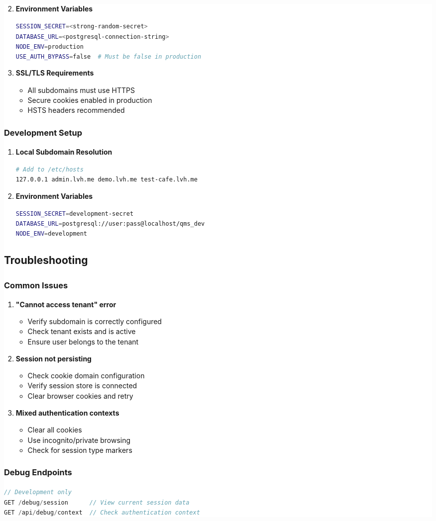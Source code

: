 2. **Environment Variables**
   ```bash
   SESSION_SECRET=<strong-random-secret>
   DATABASE_URL=<postgresql-connection-string>
   NODE_ENV=production
   USE_AUTH_BYPASS=false  # Must be false in production
   ```

3. **SSL/TLS Requirements**
   - All subdomains must use HTTPS
   - Secure cookies enabled in production
   - HSTS headers recommended

### Development Setup

1. **Local Subdomain Resolution**
   ```bash
   # Add to /etc/hosts
   127.0.0.1 admin.lvh.me demo.lvh.me test-cafe.lvh.me
   ```

2. **Environment Variables**
   ```bash
   SESSION_SECRET=development-secret
   DATABASE_URL=postgresql://user:pass@localhost/qms_dev
   NODE_ENV=development
   ```

## Troubleshooting

### Common Issues

1. **"Cannot access tenant" error**
   - Verify subdomain is correctly configured
   - Check tenant exists and is active
   - Ensure user belongs to the tenant

2. **Session not persisting**
   - Check cookie domain configuration
   - Verify session store is connected
   - Clear browser cookies and retry

3. **Mixed authentication contexts**
   - Clear all cookies
   - Use incognito/private browsing
   - Check for session type markers

### Debug Endpoints

```javascript
// Development only
GET /debug/session      // View current session data
GET /api/debug/context  // Check authentication context
```
